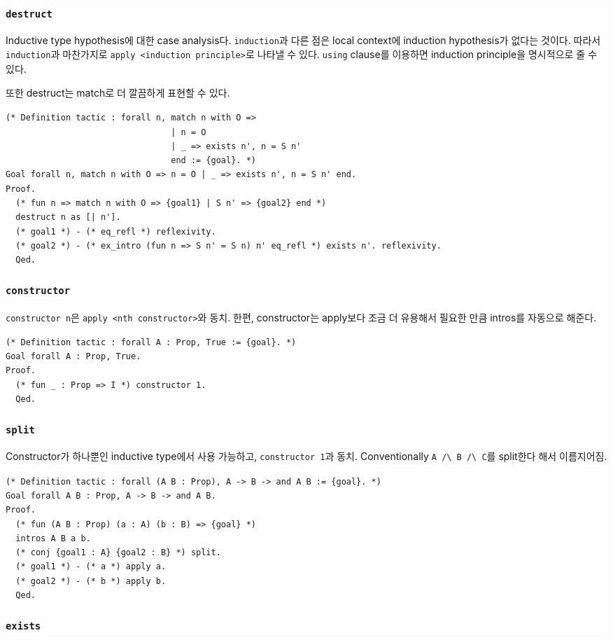 ### `destruct`

Inductive type hypothesis에 대한 case analysis다.
`induction`과 다른 점은 local context에 induction hypothesis가 없다는 것이다.
따라서 `induction`과 마찬가지로 `apply <induction principle>`로 나타낼 수 있다.
`using` clause를 이용하면 induction principle을 명시적으로 줄 수 있다.

또한 destruct는 match로 더 깔끔하게 표현할 수 있다.

```coq
(* Definition tactic : forall n, match n with O =>
                                 | n = O
                                 | _ => exists n', n = S n'
                                 end := {goal}. *)
Goal forall n, match n with O => n = O | _ => exists n', n = S n' end.
Proof.
  (* fun n => match n with O => {goal1} | S n' => {goal2} end *)
  destruct n as [| n'].
  (* goal1 *) - (* eq_refl *) reflexivity.
  (* goal2 *) - (* ex_intro (fun n => S n' = S n) n' eq_refl *) exists n'. reflexivity.
  Qed.
```

### `constructor`

`constructor n`은 `apply <nth constructor>`와 동치.
한편, constructor는 apply보다 조금 더 유용해서 필요한 만큼 intros를 자동으로 해준다.

```coq
(* Definition tactic : forall A : Prop, True := {goal}. *)
Goal forall A : Prop, True.
Proof.
  (* fun _ : Prop => I *) constructor 1.
  Qed.
```

### `split`

Constructor가 하나뿐인 inductive type에서 사용 가능하고, `constructor 1`과 동치.
Conventionally `A /\ B /\ C`를 split한다 해서 이름지어짐.

```coq
(* Definition tactic : forall (A B : Prop), A -> B -> and A B := {goal}. *)
Goal forall A B : Prop, A -> B -> and A B.
Proof.
  (* fun (A B : Prop) (a : A) (b : B) => {goal} *)
  intros A B a b.
  (* conj {goal1 : A} {goal2 : B} *) split.
  (* goal1 *) - (* a *) apply a.
  (* goal2 *) - (* b *) apply b.
  Qed.
```

### `exists`
